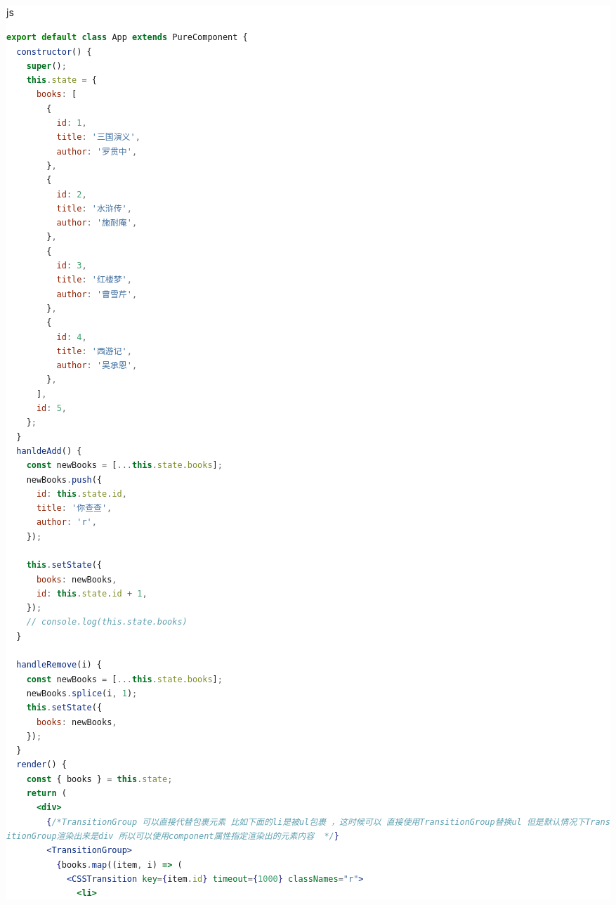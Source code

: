 js

```jsx
export default class App extends PureComponent {
  constructor() {
    super();
    this.state = {
      books: [
        {
          id: 1,
          title: '三国演义',
          author: '罗贯中',
        },
        {
          id: 2,
          title: '水浒传',
          author: '施耐庵',
        },
        {
          id: 3,
          title: '红楼梦',
          author: '曹雪芹',
        },
        {
          id: 4,
          title: '西游记',
          author: '吴承恩',
        },
      ],
      id: 5,
    };
  }
  hanldeAdd() {
    const newBooks = [...this.state.books];
    newBooks.push({
      id: this.state.id,
      title: '你查查',
      author: 'r',
    });

    this.setState({
      books: newBooks,
      id: this.state.id + 1,
    });
    // console.log(this.state.books)
  }

  handleRemove(i) {
    const newBooks = [...this.state.books];
    newBooks.splice(i, 1);
    this.setState({
      books: newBooks,
    });
  }
  render() {
    const { books } = this.state;
    return (
      <div>
        {/*TransitionGroup 可以直接代替包裹元素 比如下面的li是被ul包裹 ，这时候可以 直接使用TransitionGroup替换ul 但是默认情况下TransitionGroup渲染出来是div 所以可以使用component属性指定渲染出的元素内容  */}
        <TransitionGroup>
          {books.map((item, i) => (
            <CSSTransition key={item.id} timeout={1000} classNames="r">
              <li>
```